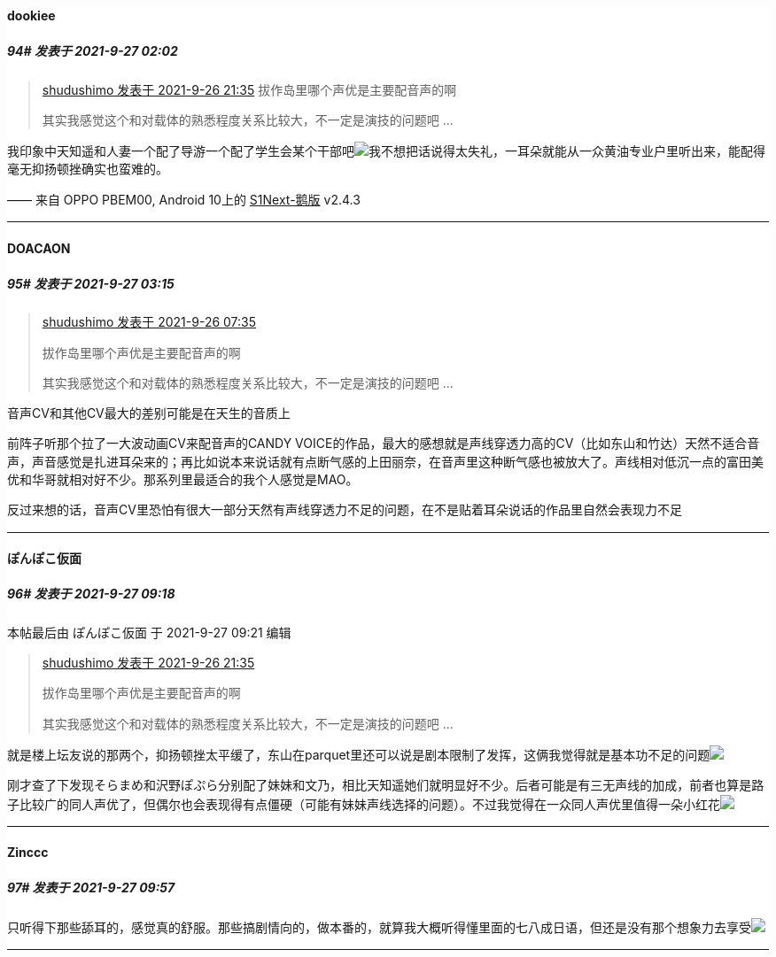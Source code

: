 ####  dookiee  
##### 94#       发表于 2021-9-27 02:02

<blockquote><a href="httphttps://bbs.saraba1st.com/2b/forum.php?mod=redirect&amp;goto=findpost&amp;pid=52902768&amp;ptid=2028626" target="_blank">shudushimo 发表于 2021-9-26 21:35</a>
拔作岛里哪个声优是主要配音声的啊

其实我感觉这个和对载体的熟悉程度关系比较大，不一定是演技的问题吧 ...</blockquote>
我印象中天知遥和人妻一个配了导游一个配了学生会某个干部吧<img src="https://static.saraba1st.com/image/smiley/face2017/067.png" referrerpolicy="no-referrer">我不想把话说得太失礼，一耳朵就能从一众黄油专业户里听出来，能配得毫无抑扬顿挫确实也蛮难的。

—— 来自 OPPO PBEM00, Android 10上的 [S1Next-鹅版](https://github.com/ykrank/S1-Next/releases) v2.4.3

*****

####  DOACAON  
##### 95#       发表于 2021-9-27 03:15

<blockquote><a href="httphttps://bbs.saraba1st.com/2b/forum.php?mod=redirect&amp;goto=findpost&amp;pid=52902768&amp;ptid=2028626" target="_blank">shudushimo 发表于 2021-9-26 07:35</a>

拔作岛里哪个声优是主要配音声的啊

其实我感觉这个和对载体的熟悉程度关系比较大，不一定是演技的问题吧 ...</blockquote>
音声CV和其他CV最大的差别可能是在天生的音质上

前阵子听那个拉了一大波动画CV来配音声的CANDY VOICE的作品，最大的感想就是声线穿透力高的CV（比如东山和竹达）天然不适合音声，声音感觉是扎进耳朵来的；再比如说本来说话就有点断气感的上田丽奈，在音声里这种断气感也被放大了。声线相对低沉一点的富田美优和华哥就相对好不少。那系列里最适合的我个人感觉是MAO。

反过来想的话，音声CV里恐怕有很大一部分天然有声线穿透力不足的问题，在不是贴着耳朵说话的作品里自然会表现力不足

*****

####  ぽんぽこ仮面  
##### 96#       发表于 2021-9-27 09:18

 本帖最后由 ぽんぽこ仮面 于 2021-9-27 09:21 编辑 
<blockquote><a href="httphttps://bbs.saraba1st.com/2b/forum.php?mod=redirect&amp;goto=findpost&amp;pid=52902768&amp;ptid=2028626" target="_blank">shudushimo 发表于 2021-9-26 21:35</a>

拔作岛里哪个声优是主要配音声的啊

其实我感觉这个和对载体的熟悉程度关系比较大，不一定是演技的问题吧 ...</blockquote>
就是楼上坛友说的那两个，抑扬顿挫太平缓了，东山在parquet里还可以说是剧本限制了发挥，这俩我觉得就是基本功不足的问题<img src="https://static.saraba1st.com/image/smiley/face2017/068.png" referrerpolicy="no-referrer">

刚才查了下发现そらまめ和沢野ぽぷら分别配了妹妹和文乃，相比天知遥她们就明显好不少。后者可能是有三无声线的加成，前者也算是路子比较广的同人声优了，但偶尔也会表现得有点僵硬（可能有妹妹声线选择的问题）。不过我觉得在一众同人声优里值得一朵小红花<img src="https://static.saraba1st.com/image/smiley/face2017/067.png" referrerpolicy="no-referrer">

*****

####  Zinccc  
##### 97#       发表于 2021-9-27 09:57

只听得下那些舔耳的，感觉真的舒服。那些搞剧情向的，做本番的，就算我大概听得懂里面的七八成日语，但还是没有那个想象力去享受<img src="https://static.saraba1st.com/image/smiley/face2017/068.png" referrerpolicy="no-referrer">

*****
